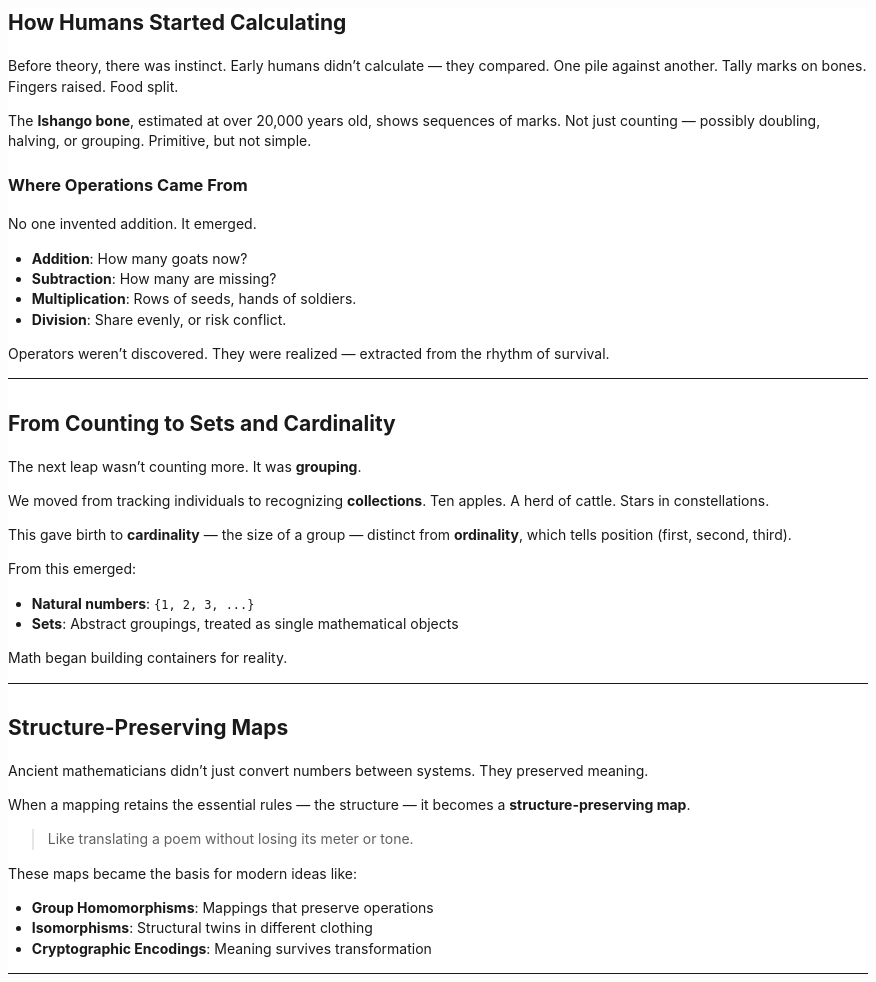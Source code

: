 ## How Humans Started Calculating

Before theory, there was instinct. Early humans didn’t calculate — they compared. One pile against another. Tally marks on bones. Fingers raised. Food split.

The **Ishango bone**, estimated at over 20,000 years old, shows sequences of marks. Not just counting — possibly doubling, halving, or grouping. Primitive, but not simple.

### Where Operations Came From

No one invented addition. It emerged.

-   **Addition**: How many goats now?
-   **Subtraction**: How many are missing?
-   **Multiplication**: Rows of seeds, hands of soldiers.
-   **Division**: Share evenly, or risk conflict.

Operators weren’t discovered. They were realized — extracted from the rhythm of survival.

---

## From Counting to Sets and Cardinality

The next leap wasn’t counting more. It was **grouping**.

We moved from tracking individuals to recognizing **collections**. Ten apples. A herd of cattle. Stars in constellations.

This gave birth to **cardinality** — the size of a group — distinct from **ordinality**, which tells position (first, second, third).

From this emerged:

-   **Natural numbers**: `{1, 2, 3, ...}`
-   **Sets**: Abstract groupings, treated as single mathematical objects

Math began building containers for reality.

---

## Structure-Preserving Maps

Ancient mathematicians didn’t just convert numbers between systems. They preserved meaning.

When a mapping retains the essential rules — the structure — it becomes a **structure-preserving map**.

> Like translating a poem without losing its meter or tone.

These maps became the basis for modern ideas like:

-   **Group Homomorphisms**: Mappings that preserve operations
-   **Isomorphisms**: Structural twins in different clothing
-   **Cryptographic Encodings**: Meaning survives transformation

---
